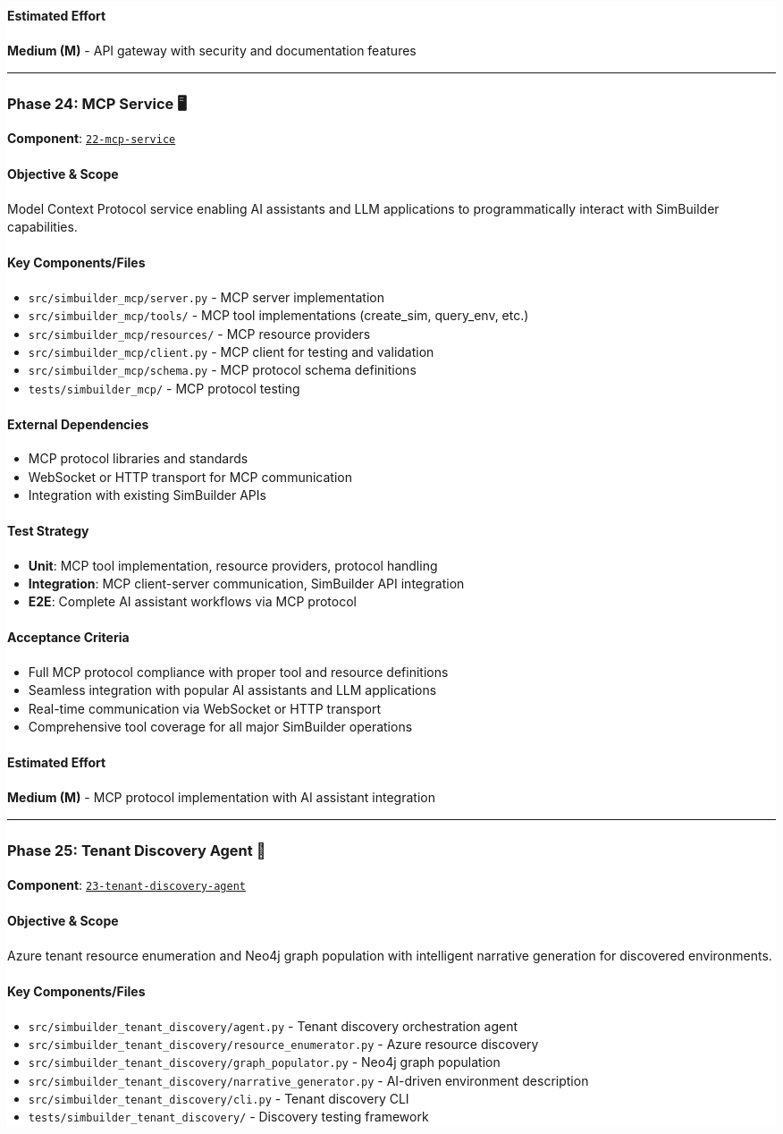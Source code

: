 #### Estimated Effort
**Medium (M)** - API gateway with security and documentation features

---

### Phase 24: MCP Service 🖥️
**Component**: [`22-mcp-service`](../specs/components/22-mcp-service/mcp-service.md)

#### Objective & Scope
Model Context Protocol service enabling AI assistants and LLM applications to programmatically interact with SimBuilder capabilities.

#### Key Components/Files
- `src/simbuilder_mcp/server.py` - MCP server implementation
- `src/simbuilder_mcp/tools/` - MCP tool implementations (create_sim, query_env, etc.)
- `src/simbuilder_mcp/resources/` - MCP resource providers
- `src/simbuilder_mcp/client.py` - MCP client for testing and validation
- `src/simbuilder_mcp/schema.py` - MCP protocol schema definitions
- `tests/simbuilder_mcp/` - MCP protocol testing

#### External Dependencies
- MCP protocol libraries and standards
- WebSocket or HTTP transport for MCP communication
- Integration with existing SimBuilder APIs

#### Test Strategy
- **Unit**: MCP tool implementation, resource providers, protocol handling
- **Integration**: MCP client-server communication, SimBuilder API integration
- **E2E**: Complete AI assistant workflows via MCP protocol

#### Acceptance Criteria
- Full MCP protocol compliance with proper tool and resource definitions
- Seamless integration with popular AI assistants and LLM applications
- Real-time communication via WebSocket or HTTP transport
- Comprehensive tool coverage for all major SimBuilder operations

#### Estimated Effort
**Medium (M)** - MCP protocol implementation with AI assistant integration

---

### Phase 25: Tenant Discovery Agent 🔧
**Component**: [`23-tenant-discovery-agent`](../specs/components/23-tenant-discovery-agent/tenant-discovery-agent.md)

#### Objective & Scope
Azure tenant resource enumeration and Neo4j graph population with intelligent narrative generation for discovered environments.

#### Key Components/Files
- `src/simbuilder_tenant_discovery/agent.py` - Tenant discovery orchestration agent
- `src/simbuilder_tenant_discovery/resource_enumerator.py` - Azure resource discovery
- `src/simbuilder_tenant_discovery/graph_populator.py` - Neo4j graph population
- `src/simbuilder_tenant_discovery/narrative_generator.py` - AI-driven environment description
- `src/simbuilder_tenant_discovery/cli.py` - Tenant discovery CLI
- `tests/simbuilder_tenant_discovery/` - Discovery testing framework
